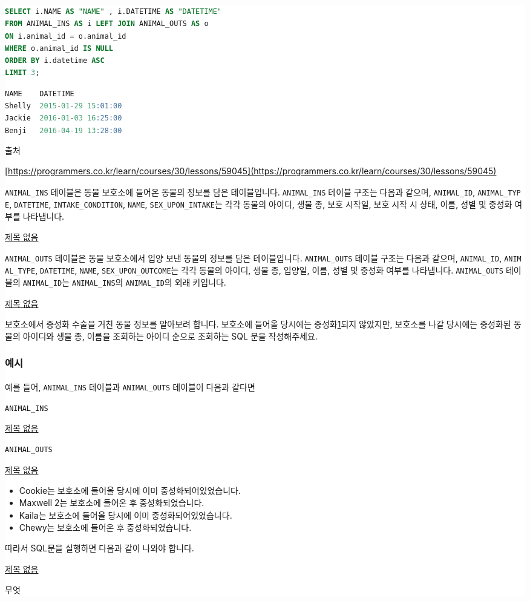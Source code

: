 ```sql
SELECT i.NAME AS "NAME" , i.DATETIME AS "DATETIME"
FROM ANIMAL_INS AS i LEFT JOIN ANIMAL_OUTS AS o
ON i.animal_id = o.animal_id
WHERE o.animal_id IS NULL
ORDER BY i.datetime ASC
LIMIT 3;
```

```sql
NAME	DATETIME
Shelly	2015-01-29 15:01:00
Jackie	2016-01-03 16:25:00
Benji	2016-04-19 13:28:00
```


출처

[https://programmers.co.kr/learn/courses/30/lessons/59045](https://programmers.co.kr/learn/courses/30/lessons/59045)

`ANIMAL_INS` 테이블은 동물 보호소에 들어온 동물의 정보를 담은 테이블입니다. `ANIMAL_INS` 테이블 구조는 다음과 같으며, `ANIMAL_ID`, `ANIMAL_TYPE`, `DATETIME`, `INTAKE_CONDITION`, `NAME`, `SEX_UPON_INTAKE`는 각각 동물의 아이디, 생물 종, 보호 시작일, 보호 시작 시 상태, 이름, 성별 및 중성화 여부를 나타냅니다.

[제목 없음](https://www.notion.so/b0d6d4a5c3ad4d27a713e0bd8ce22f9c)

`ANIMAL_OUTS` 테이블은 동물 보호소에서 입양 보낸 동물의 정보를 담은 테이블입니다. `ANIMAL_OUTS` 테이블 구조는 다음과 같으며, `ANIMAL_ID`, `ANIMAL_TYPE`, `DATETIME`, `NAME`, `SEX_UPON_OUTCOME`는 각각 동물의 아이디, 생물 종, 입양일, 이름, 성별 및 중성화 여부를 나타냅니다. `ANIMAL_OUTS` 테이블의 `ANIMAL_ID`는 `ANIMAL_INS`의 `ANIMAL_ID`의 외래 키입니다.

[제목 없음](https://www.notion.so/7537d7e10a26486799cb54e31d15e6cd)

보호소에서 중성화 수술을 거친 동물 정보를 알아보려 합니다. 보호소에 들어올 당시에는 중성화[1](https://programmers.co.kr/learn/courses/30/lessons/59045#fn1)되지 않았지만, 보호소를 나갈 당시에는 중성화된 동물의 아이디와 생물 종, 이름을 조회하는 아이디 순으로 조회하는 SQL 문을 작성해주세요.

### 예시

예를 들어, `ANIMAL_INS` 테이블과 `ANIMAL_OUTS` 테이블이 다음과 같다면

`ANIMAL_INS`

[제목 없음](https://www.notion.so/aad1f3173cc74fea834453fe60cd12fa)

`ANIMAL_OUTS`

[제목 없음](https://www.notion.so/21031eba50214333b9b6b7c4df6fd8fe)

- Cookie는 보호소에 들어올 당시에 이미 중성화되어있었습니다.
- Maxwell 2는 보호소에 들어온 후 중성화되었습니다.
- Kaila는 보호소에 들어올 당시에 이미 중성화되어있었습니다.
- Chewy는 보호소에 들어온 후 중성화되었습니다.

따라서 SQL문을 실행하면 다음과 같이 나와야 합니다.

[제목 없음](https://www.notion.so/d6d4a9d8b4804f7ab337bdf04d49a29f)

무엇
